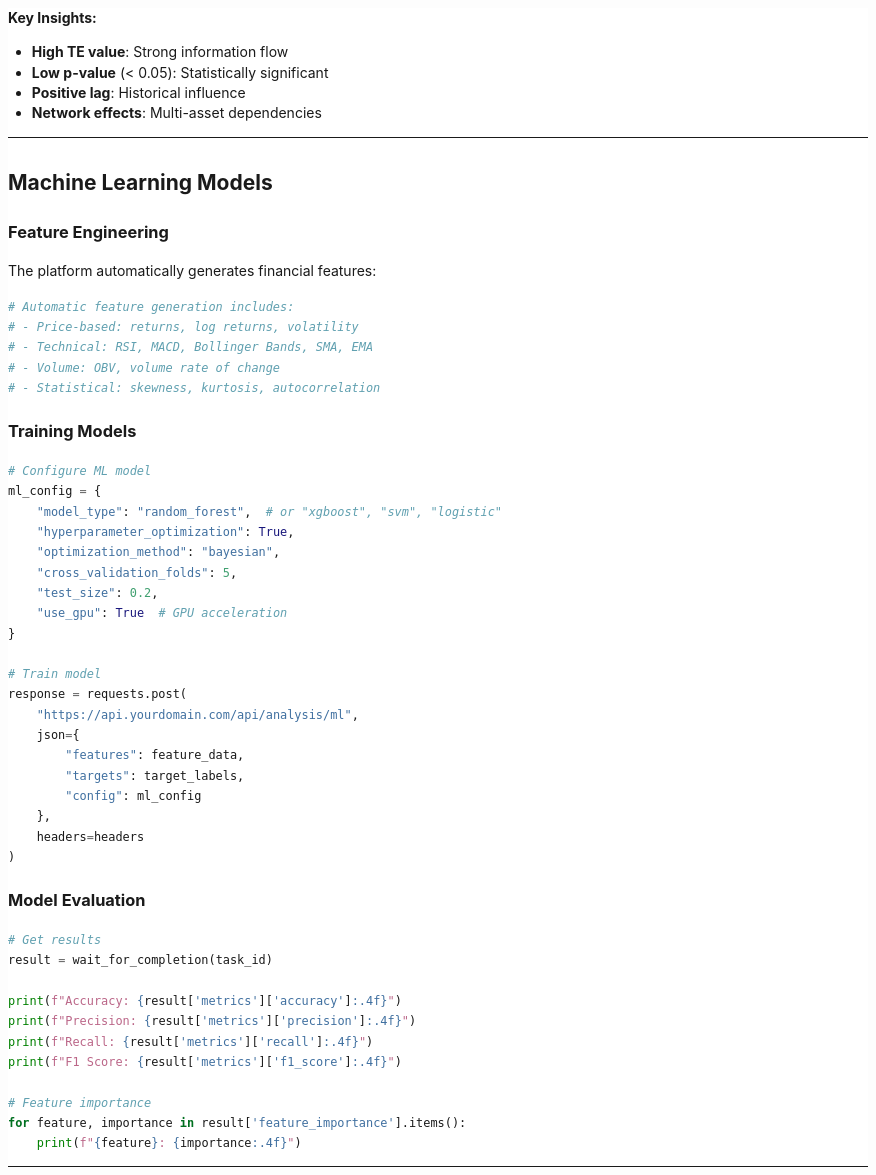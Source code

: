 **Key Insights:**
- **High TE value**: Strong information flow
- **Low p-value** (< 0.05): Statistically significant
- **Positive lag**: Historical influence
- **Network effects**: Multi-asset dependencies

---

## Machine Learning Models

### Feature Engineering

The platform automatically generates financial features:

```python
# Automatic feature generation includes:
# - Price-based: returns, log returns, volatility
# - Technical: RSI, MACD, Bollinger Bands, SMA, EMA
# - Volume: OBV, volume rate of change
# - Statistical: skewness, kurtosis, autocorrelation
```

### Training Models

```python
# Configure ML model
ml_config = {
    "model_type": "random_forest",  # or "xgboost", "svm", "logistic"
    "hyperparameter_optimization": True,
    "optimization_method": "bayesian",
    "cross_validation_folds": 5,
    "test_size": 0.2,
    "use_gpu": True  # GPU acceleration
}

# Train model
response = requests.post(
    "https://api.yourdomain.com/api/analysis/ml",
    json={
        "features": feature_data,
        "targets": target_labels,
        "config": ml_config
    },
    headers=headers
)
```

### Model Evaluation

```python
# Get results
result = wait_for_completion(task_id)

print(f"Accuracy: {result['metrics']['accuracy']:.4f}")
print(f"Precision: {result['metrics']['precision']:.4f}")
print(f"Recall: {result['metrics']['recall']:.4f}")
print(f"F1 Score: {result['metrics']['f1_score']:.4f}")

# Feature importance
for feature, importance in result['feature_importance'].items():
    print(f"{feature}: {importance:.4f}")
```

---
